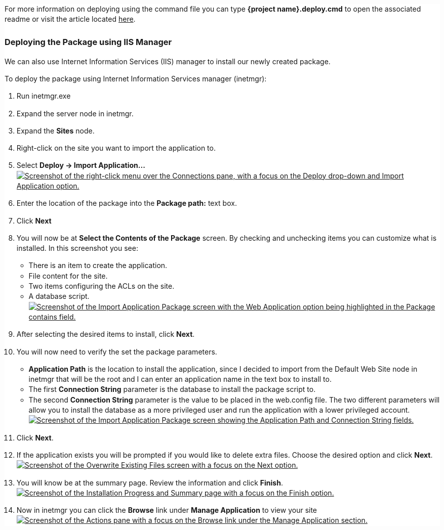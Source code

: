 For more information on deploying using the command file you can type **{project name}.deploy.cmd** to open the associated readme or visit the article located [here](https://msdn.microsoft.com/library/ff356104.aspx).

### Deploying the Package using IIS Manager

We can also use Internet Information Services (IIS) manager to install our newly created package.

To deploy the package using Internet Information Services manager (inetmgr):

1. Run inetmgr.exe
2. Expand the server node in inetmgr.
3. Expand the **Sites** node.
4. Right-click on the site you want to import the application to.
5. Select **Deploy -&gt; Import Application...**  
    [![Screenshot of the right-click menu over the Connections pane, with a focus on the Deploy drop-down and Import Application option.](building-a-web-deploy-package-from-visual-studio-2010/_static/image31.png)](building-a-web-deploy-package-from-visual-studio-2010/_static/image30.png)
6. Enter the location of the package into the **Package path:** text box.
7. Click **Next**
8. You will now be at **Select the Contents of the Package** screen. By checking and unchecking items you can customize what is installed. In this screenshot you see:  

    - There is an item to create the application.
    - File content for the site.
    - Two items configuring the ACLs on the site.
    - A database script.  
        [![Screenshot of the Import Application Package screen with the Web Application option being highlighted in the Package contains field.](building-a-web-deploy-package-from-visual-studio-2010/_static/image33.png)](building-a-web-deploy-package-from-visual-studio-2010/_static/image32.png)
9. After selecting the desired items to install, click **Next**.
10. You will now need to verify the set the package parameters.  

    - **Application Path** is the location to install the application, since I decided to import from the Default Web Site node in inetmgr that will be the root and I can enter an application name in the text box to install to.
    - The first **Connection String** parameter is the database to install the package script to.
    - The second **Connection String** parameter is the value to be placed in the web.config file. The two different parameters will allow you to install the database as a more privileged user and run the application with a lower privileged account.  
        [![Screenshot of the Import Application Package screen showing the Application Path and Connection String fields.](building-a-web-deploy-package-from-visual-studio-2010/_static/image35.png)](building-a-web-deploy-package-from-visual-studio-2010/_static/image34.png)
11. Click **Next**.
12. If the application exists you will be prompted if you would like to delete extra files. Choose the desired option and click **Next**.  
    [![Screenshot of the Overwrite Existing Files screen with a focus on the Next option.](building-a-web-deploy-package-from-visual-studio-2010/_static/image37.png)](building-a-web-deploy-package-from-visual-studio-2010/_static/image36.png)
13. You will know be at the summary page. Review the information and click **Finish**.  
    [![Screenshot of the Installation Progress and Summary page with a focus on the Finish option.](building-a-web-deploy-package-from-visual-studio-2010/_static/image39.png)](building-a-web-deploy-package-from-visual-studio-2010/_static/image38.png)
14. Now in inetmgr you can click the **Browse** link under **Manage Application** to view your site  
    [![Screenshot of the Actions pane with a focus on the Browse link under the Manage Application section.](building-a-web-deploy-package-from-visual-studio-2010/_static/image41.png)](building-a-web-deploy-package-from-visual-studio-2010/_static/image40.png)
